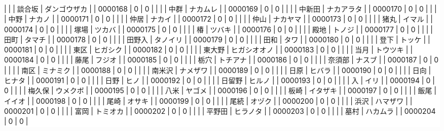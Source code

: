 |  |  | 談合坂 |   ダンゴウザカ |  | 0000168 | 0 | 0 |
|  |  | 中群 |   ナカムレ |  | 0000169 | 0 | 0 |
|  |  | 中新田 |   ナカアラタ |  | 0000170 | 0 | 0 |
|  |  | 中野 |   ナカノ |  | 0000171 | 0 | 0 |
|  |  | 仲居 |   ナカイ |  | 0000172 | 0 | 0 |
|  |  | 仲山 |   ナカヤマ |  | 0000173 | 0 | 0 |
|  |  | 猪丸 |   イマル |  | 0000174 | 0 | 0 |
|  |  | 塚場 |   ツカバ |  | 0000175 | 0 | 0 |
|  |  | 椿 |   ツバキ |  | 0000176 | 0 | 0 |
|  |  | 殿地 |   トノジ |  | 0000177 | 0 | 0 |
|  |  | 田町 |   タマチ |  | 0000178 | 0 | 0 |
|  |  | 田野入 |   タノイリ |  | 0000179 | 0 | 0 |
|  |  | 田和 |   タワ |  | 0000180 | 0 | 0 |
|  |  | 登下 |   トッケ |  | 0000181 | 0 | 0 |
|  |  | 東区 |   ヒガシク |  | 0000182 | 0 | 0 |
|  |  | 東大野 |   ヒガシオオノ |  | 0000183 | 0 | 0 |
|  |  | 当月 |   トウツキ |  | 0000184 | 0 | 0 |
|  |  | 藤尾 |   フジオ |  | 0000185 | 0 | 0 |
|  |  | 栃穴 |   トチアナ |  | 0000186 | 0 | 0 |
|  |  | 奈須部 |   ナスブ |  | 0000187 | 0 | 0 |
|  |  | 南区 |   ミナミク |  | 0000188 | 0 | 0 |
|  |  | 南米沢 |   ナメザワ |  | 0000189 | 0 | 0 |
|  |  | 日原 |   ヒバラ |  | 0000190 | 0 | 0 |
|  |  | 日向 |   ヒナタ |  | 0000191 | 0 | 0 |
|  |  | 日野 |   ヒノ |  | 0000192 | 0 | 0 |
|  |  | 日留野 |   ヒルノ |  | 0000193 | 0 | 0 |
|  |  | 入 |   イリ |  | 0000194 | 0 | 0 |
|  |  | 梅久保 |   ウメクボ |  | 0000195 | 0 | 0 |
|  |  | 八米 |   ヤゴメ |  | 0000196 | 0 | 0 |
|  |  | 板崎 |   イタザキ |  | 0000197 | 0 | 0 |
|  |  | 飯尾 |   イイオ |  | 0000198 | 0 | 0 |
|  |  | 尾崎 |   オサキ |  | 0000199 | 0 | 0 |
|  |  | 尾続 |   オヅク |  | 0000200 | 0 | 0 |
|  |  | 浜沢 |   ハマザワ |  | 0000201 | 0 | 0 |
|  |  | 富岡 |   トミオカ |  | 0000202 | 0 | 0 |
|  |  | 平野田 |   ヒラノタ |  | 0000203 | 0 | 0 |
|  |  | 墓村 |   ハカムラ |  | 0000204 | 0 | 0 |